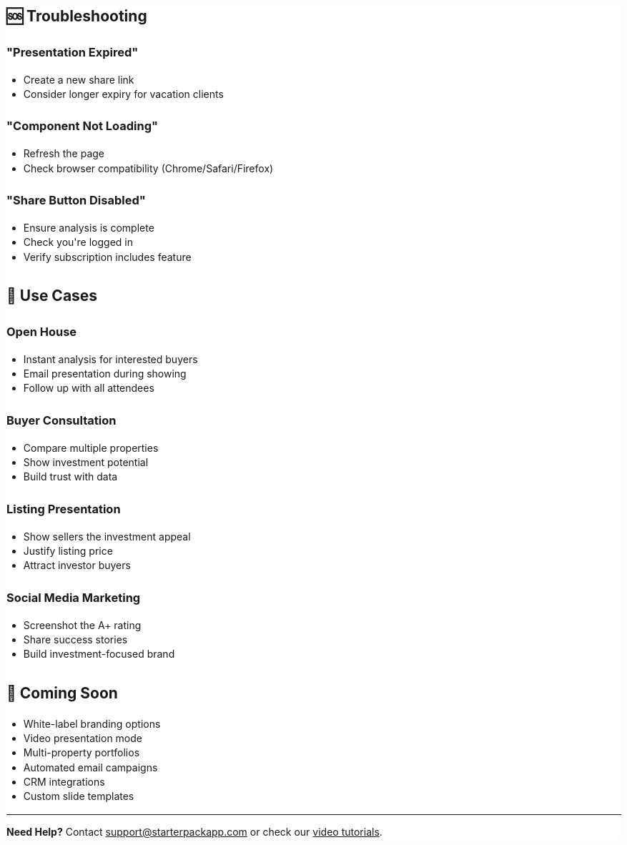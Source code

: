 ## 🆘 Troubleshooting

### "Presentation Expired"
- Create a new share link
- Consider longer expiry for vacation clients

### "Component Not Loading"
- Refresh the page
- Check browser compatibility (Chrome/Safari/Firefox)

### "Share Button Disabled"
- Ensure analysis is complete
- Check you're logged in
- Verify subscription includes feature

## 🎯 Use Cases

### Open House
- Instant analysis for interested buyers
- Email presentation during showing
- Follow up with all attendees

### Buyer Consultation
- Compare multiple properties
- Show investment potential
- Build trust with data

### Listing Presentation
- Show sellers the investment appeal
- Justify listing price
- Attract investor buyers

### Social Media Marketing
- Screenshot the A+ rating
- Share success stories
- Build investment-focused brand

## 🚀 Coming Soon

- White-label branding options
- Video presentation mode
- Multi-property portfolios
- Automated email campaigns
- CRM integrations
- Custom slide templates

---

**Need Help?** Contact support@starterpackapp.com or check our [video tutorials](#).